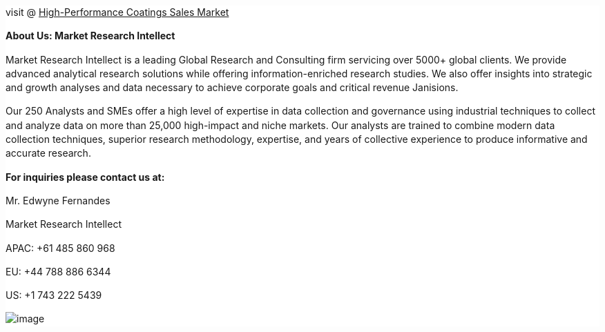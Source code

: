 visit&nbsp;@</strong>&nbsp;</span><span class="font-[700]"><a href="https://www.marketresearchintellect.com/product/global-high-performance-coatings-sales-market/?utm_source=Linkedin&utm_medium=868" target="_blank" data-tracking-control-name="article-ssr-frontend-pulse_little-text-block" data-tracking-will-navigate="" data-test-link="">High-Performance Coatings Sales Market</a></span></p><p><strong><span class="font-[700]">About Us: Market Research Intellect</span></strong></p><p><span class="">Market Research Intellect is a leading Global Research and Consulting firm servicing over 5000+ global clients. We provide advanced analytical research solutions while offering information-enriched research studies.&nbsp;</span>We also offer insights into strategic and growth analyses and data necessary to achieve corporate goals and critical revenue Janisions.</p><p><span class="">Our 250 Analysts and SMEs offer a high level of expertise in data collection and governance using industrial techniques to collect and analyze data on more than 25,000 high-impact and niche markets. Our analysts are trained to combine modern data collection techniques, superior research methodology, expertise, and years of collective experience to produce informative and accurate research.</span></p><p><strong>For inquiries please contact us at:</strong></p><p>Mr. Edwyne Fernandes</p><p>Market Research Intellect</p><p>APAC: +61 485 860 968</p><p>EU: +44 788 886 6344</p><p>US: +1 743 222 5439</p>
![image](https://github.com/user-attachments/assets/3477457b-4bba-4e67-8f0c-29ebc4e070ee)
